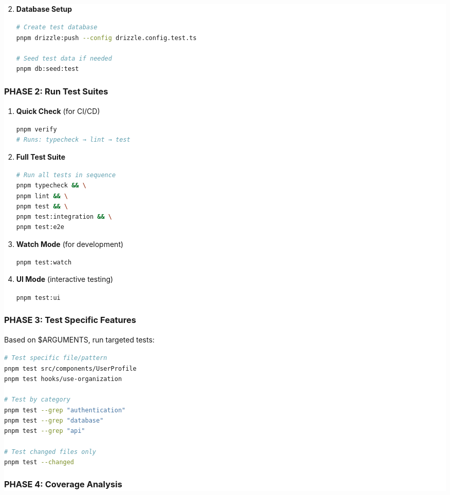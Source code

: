 2. **Database Setup**
   ```bash
   # Create test database
   pnpm drizzle:push --config drizzle.config.test.ts
   
   # Seed test data if needed
   pnpm db:seed:test
   ```

### PHASE 2: Run Test Suites

1. **Quick Check** (for CI/CD)
   ```bash
   pnpm verify
   # Runs: typecheck → lint → test
   ```

2. **Full Test Suite**
   ```bash
   # Run all tests in sequence
   pnpm typecheck && \
   pnpm lint && \
   pnpm test && \
   pnpm test:integration && \
   pnpm test:e2e
   ```

3. **Watch Mode** (for development)
   ```bash
   pnpm test:watch
   ```

4. **UI Mode** (interactive testing)
   ```bash
   pnpm test:ui
   ```

### PHASE 3: Test Specific Features

Based on $ARGUMENTS, run targeted tests:

```bash
# Test specific file/pattern
pnpm test src/components/UserProfile
pnpm test hooks/use-organization

# Test by category
pnpm test --grep "authentication"
pnpm test --grep "database"
pnpm test --grep "api"

# Test changed files only
pnpm test --changed
```

### PHASE 4: Coverage Analysis
